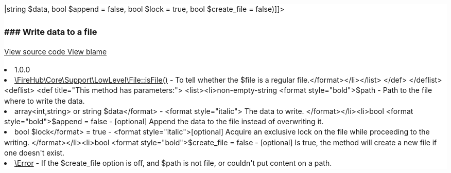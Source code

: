 <code-block lang="php">
    <![CDATA[public static File::putContent(non-empty-string $path, array<int,string>|string $data, bool $append = false, bool $lock = true, bool $create_file = false)]]>
</code-block>













### ### Write data to a file



<deflist><def title="Source code:">
                <a href="https://github.com/The-FireHub-Project/Core/blob/develop-pre-alpha-m1/src/support/lowlevel/firehub.File.php#L324">
                    View source code
                </a>
            </def>
            <def title="Blame:">
                <a href="https://github.com/The-FireHub-Project/Core/blame/develop-pre-alpha-m1/src/support/lowlevel/firehub.File.php#L324">
                    View blame
                </a>
            </def></deflist>
<deflist>
    <def title="Version history:">
        <list><li>1.0.0</li></list>
    </def>
</deflist>
<deflist>
    <def title="This method uses:">
        <list><li><a href="File.md#isfile()">\FireHub\Core\Support\LowLevel\File::isFile()</a>  - <format style="italic">To tell whether the $file is a regular file.</format></li></list>
    </def>
</deflist>
<deflist>
    <def title="This method has parameters:">
        <list><li>non-empty-string <format style="bold">$path</format> - <format style="italic">
Path to the file where to write the data.
</format></li><li>array&lt;int,string&gt; or string <format style="bold">$data</format> - <format style="italic">
The data to write.
</format></li><li>bool <format style="bold">$append</format> = false - <format style="italic">[optional] 
Append the data to the file instead of overwriting it.
</format></li><li>bool <format style="bold">$lock</format> = true - <format style="italic">[optional] 
Acquire an exclusive lock on the file while proceeding to the writing.
</format></li><li>bool <format style="bold">$create_file</format> = false - <format style="italic">[optional] 
Is true, the method will create a new file if one doesn't exist.
</format></li></list>
    </def>
</deflist>
<deflist>
    <def title="This method throws:">
        <list><li><a href="Error.md">\Error</a> - <format style="italic">If the $create_file option is off, and $path is not file, or couldn&#039;t put content on a path.</format></li></list>
    </def>
</deflist>
<deflist>